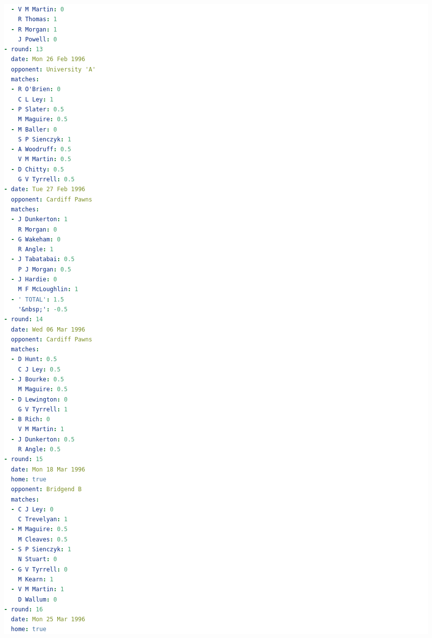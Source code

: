 ```yaml
  - V M Martin: 0
    R Thomas: 1
  - R Morgan: 1
    J Powell: 0
- round: 13
  date: Mon 26 Feb 1996
  opponent: University 'A'
  matches:
  - R O'Brien: 0
    C L Ley: 1
  - P Slater: 0.5
    M Maguire: 0.5
  - M Baller: 0
    S P Sienczyk: 1
  - A Woodruff: 0.5
    V M Martin: 0.5
  - D Chitty: 0.5
    G V Tyrrell: 0.5
- date: Tue 27 Feb 1996
  opponent: Cardiff Pawns
  matches:
  - J Dunkerton: 1
    R Morgan: 0
  - G Wakeham: 0
    R Angle: 1
  - J Tabatabai: 0.5
    P J Morgan: 0.5
  - J Hardie: 0
    M F McLoughlin: 1
  - ' TOTAL': 1.5
    '&nbsp;': -0.5
- round: 14
  date: Wed 06 Mar 1996
  opponent: Cardiff Pawns
  matches:
  - D Hunt: 0.5
    C J Ley: 0.5
  - J Bourke: 0.5
    M Maguire: 0.5
  - D Lewington: 0
    G V Tyrrell: 1
  - B Rich: 0
    V M Martin: 1
  - J Dunkerton: 0.5
    R Angle: 0.5
- round: 15
  date: Mon 18 Mar 1996
  home: true
  opponent: Bridgend B
  matches:
  - C J Ley: 0
    C Trevelyan: 1
  - M Maguire: 0.5
    M Cleaves: 0.5
  - S P Sienczyk: 1
    N Stuart: 0
  - G V Tyrrell: 0
    M Kearn: 1
  - V M Martin: 1
    D Wallum: 0
- round: 16
  date: Mon 25 Mar 1996
  home: true
```